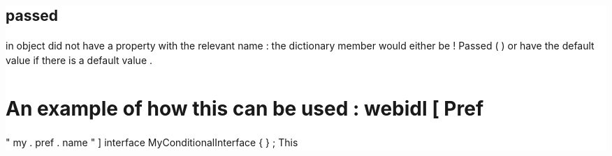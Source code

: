 passed
-
in
object
did
not
have
a
property
with
the
relevant
name
:
the
dictionary
member
would
either
be
!
Passed
(
)
or
have
the
default
value
if
there
is
a
default
value
.
>
An
example
of
how
this
can
be
used
:
webidl
[
Pref
=
"
my
.
pref
.
name
"
]
interface
MyConditionalInterface
{
}
;
This